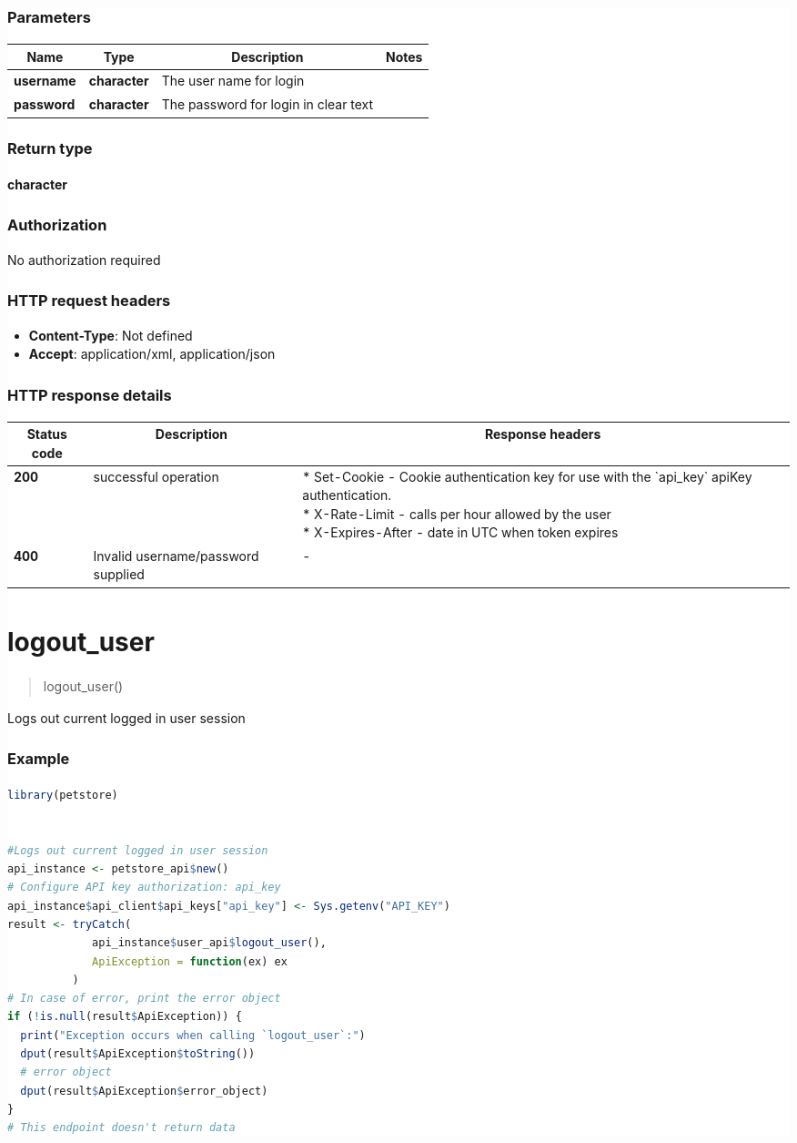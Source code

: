 ### Parameters

Name | Type | Description  | Notes
------------- | ------------- | ------------- | -------------
 **username** | **character**| The user name for login | 
 **password** | **character**| The password for login in clear text | 

### Return type

**character**

### Authorization

No authorization required

### HTTP request headers

 - **Content-Type**: Not defined
 - **Accept**: application/xml, application/json

### HTTP response details
| Status code | Description | Response headers |
|-------------|-------------|------------------|
| **200** | successful operation |  * Set-Cookie - Cookie authentication key for use with the &#x60;api_key&#x60; apiKey authentication. <br>  * X-Rate-Limit - calls per hour allowed by the user <br>  * X-Expires-After - date in UTC when token expires <br>  |
| **400** | Invalid username/password supplied |  -  |

# **logout_user**
> logout_user()

Logs out current logged in user session



### Example
```R
library(petstore)


#Logs out current logged in user session
api_instance <- petstore_api$new()
# Configure API key authorization: api_key
api_instance$api_client$api_keys["api_key"] <- Sys.getenv("API_KEY")
result <- tryCatch(
             api_instance$user_api$logout_user(),
             ApiException = function(ex) ex
          )
# In case of error, print the error object
if (!is.null(result$ApiException)) {
  print("Exception occurs when calling `logout_user`:")
  dput(result$ApiException$toString())
  # error object
  dput(result$ApiException$error_object)
}
# This endpoint doesn't return data
```
